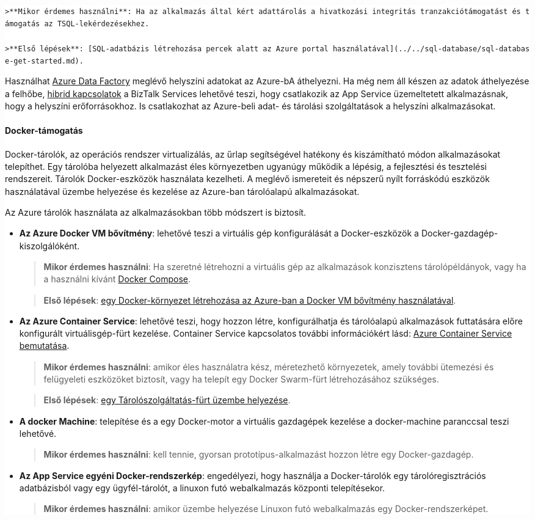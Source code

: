     >**Mikor érdemes használni**: Ha az alkalmazás által kért adattárolás a hivatkozási integritás tranzakciótámogatást és támogatás az TSQL-lekérdezésekhez.

    >**Első lépések**: [SQL-adatbázis létrehozása percek alatt az Azure portal használatával](../../sql-database/sql-database-get-started.md).


Használhat [Azure Data Factory](../../data-factory/introduction.md) meglévő helyszíni adatokat az Azure-bA áthelyezni. Ha még nem áll készen az adatok áthelyezése a felhőbe, [hibrid kapcsolatok](../../biztalk-services/integration-hybrid-connection-overview.md) a BizTalk Services lehetővé teszi, hogy csatlakozik az App Service üzemeltetett alkalmazásnak, hogy a helyszíni erőforrásokhoz. Is csatlakozhat az Azure-beli adat- és tárolási szolgáltatások a helyszíni alkalmazásokat.

#### <a name="docker-support"></a>Docker-támogatás

Docker-tárolók, az operációs rendszer virtualizálás, az űrlap segítségével hatékony és kiszámítható módon alkalmazásokat telepíthet. Egy tárolóba helyezett alkalmazást éles környezetben ugyanúgy működik a lépésig, a fejlesztési és tesztelési rendszereit. Tárolók Docker-eszközök használata kezelheti. A meglévő ismereteit és népszerű nyílt forráskódú eszközök használatával üzembe helyezése és kezelése az Azure-ban tárolóalapú alkalmazásokat.

Az Azure tárolók használata az alkalmazásokban több módszert is biztosít.

-   **Az Azure Docker VM bővítmény**: lehetővé teszi a virtuális gép konfigurálását a Docker-eszközök a Docker-gazdagép-kiszolgálóként.

    >**Mikor érdemes használni**: Ha szeretné létrehozni a virtuális gép az alkalmazások konzisztens tárolópéldányok, vagy ha a használni kívánt [Docker Compose](https://docs.docker.com/compose/overview/).

    >**Első lépések**: [egy Docker-környezet létrehozása az Azure-ban a Docker VM bővítmény használatával](../../virtual-machines/virtual-machines-linux-dockerextension.md).

-   **Az Azure Container Service**: lehetővé teszi, hogy hozzon létre, konfigurálhatja és tárolóalapú alkalmazások futtatására előre konfigurált virtuálisgép-fürt kezelése. Container Service kapcsolatos további információkért lásd: [Azure Container Service bemutatása](../../container-service/container-service-intro.md).

    >**Mikor érdemes használni**: amikor éles használatra kész, méretezhető környezetek, amely további ütemezési és felügyeleti eszközöket biztosít, vagy ha telepít egy Docker Swarm-fürt létrehozásához szükséges.

    >**Első lépések**: [egy Tárolószolgáltatás-fürt üzembe helyezése](../../container-service/dcos-swarm/container-service-deployment.md).

-   **A docker Machine**: telepítése és a egy Docker-motor a virtuális gazdagépek kezelése a docker-machine paranccsal teszi lehetővé.

    >**Mikor érdemes használni**: kell tennie, gyorsan prototípus-alkalmazást hozzon létre egy Docker-gazdagép.

-   **Az App Service egyéni Docker-rendszerkép**: engedélyezi, hogy használja a Docker-tárolók egy tárolóregisztrációs adatbázisból vagy egy ügyfél-tárolót, a linuxon futó webalkalmazás központi telepítésekor.

    >**Mikor érdemes használni**: amikor üzembe helyezése Linuxon futó webalkalmazás egy Docker-rendszerképet.
